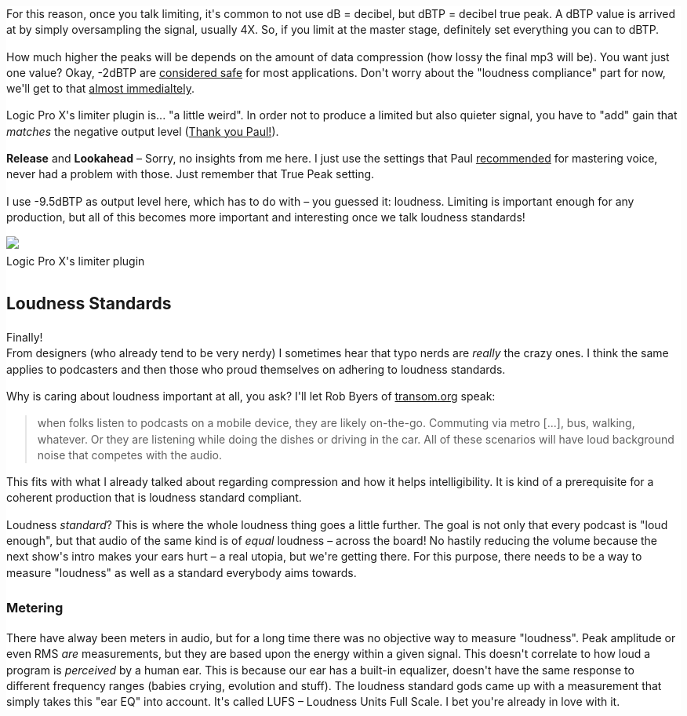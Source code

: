 For this reason, once you talk limiting, it's common to not use dB = decibel, but dBTP = decibel true peak. A dBTP value is arrived at by simply oversampling the signal, usually 4X. So, if you limit at the master stage, definitely set everything you can to dBTP.

How much higher the peaks will be depends on the amount of data compression (how lossy the final mp3 will be). You want just one value? Okay, -2dBTP are [considered safe](http://www.producenewmedia.com/loudness-compliance-summarization/) for most applications. Don't worry about the "loudness compliance" part for now, we'll get to that <a href="#Loudness">almost immedialtely</a>.

Logic Pro X's limiter plugin is... "a little weird". In order not to produce a limited but also quieter signal, you have to "add" gain that *matches* the negative output level ([Thank you Paul!](https://twitter.com/produceNewMedia/status/963433047663276032)). 

**Release** and **Lookahead** – Sorry, no insights from me here. I just use the settings that Paul [recommended](http://www.producenewmedia.com/podcast-loudness-processing-workflow/) for mastering voice, never had a problem with those. Just remember that True Peak setting.

I use -9.5dBTP as output level here, which has to do with – you guessed it: loudness. Limiting is important enough for any production, but all of this becomes more important and interesting once we talk loudness standards!

<p class="pic"><img src="http://blog.timmschoof.com/images/lim.png"><br>Logic Pro X's limiter plugin</p>


## Loudness Standards<a name="Loudness"></a>

Finally!  
From designers (who already tend to be very nerdy) I sometimes hear that typo nerds are *really* the crazy ones. I think the same applies to podcasters and then those who proud themselves on adhering to loudness standards.

Why is caring about loudness important at all, you ask? I'll let Rob Byers of [transom.org](https://transom.org/) speak:

> when folks listen to podcasts on a mobile device, they are likely on-the-go. Commuting via metro [...], bus, walking, whatever. Or they are listening while doing the dishes or driving in the car. All of these scenarios will have loud background noise that competes with the audio.

This fits with what I already talked about regarding compression and how it helps intelligibility. It is kind of a prerequisite for a coherent production that is loudness standard compliant. 

Loudness *standard*? This is where the whole loudness thing goes a little further. The goal is not only that every podcast is "loud enough", but that audio of the same kind is of *equal* loudness – across the board! No hastily reducing the volume because the next show's intro makes your ears hurt – a real utopia, but we're getting there. For this purpose, there needs to be a way to measure "loudness" as well as a standard everybody aims towards.

### Metering<a name="Metering"></a>

There have alway been meters in audio, but for a long time there was no objective way to measure "loudness". Peak amplitude or even RMS *are* measurements, but they are based upon the energy within a given signal. This doesn't correlate to how loud a program is *perceived* by a human ear. This is because our ear has a built-in equalizer, doesn't have the same response to different frequency ranges (babies crying, evolution and stuff). The loudness standard gods came up with a measurement that simply takes this "ear EQ" into account. It's called LUFS – Loudness Units Full Scale. I bet you're already in love with it. 
